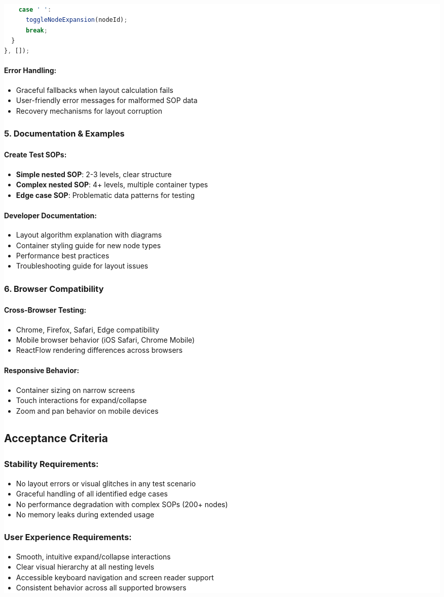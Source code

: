 ```typescript
    case ' ':
      toggleNodeExpansion(nodeId);
      break;
  }
}, []);
```

#### Error Handling:
- Graceful fallbacks when layout calculation fails
- User-friendly error messages for malformed SOP data
- Recovery mechanisms for layout corruption

### 5. Documentation & Examples

#### Create Test SOPs:
- **Simple nested SOP**: 2-3 levels, clear structure
- **Complex nested SOP**: 4+ levels, multiple container types
- **Edge case SOP**: Problematic data patterns for testing

#### Developer Documentation:
- Layout algorithm explanation with diagrams
- Container styling guide for new node types
- Performance best practices
- Troubleshooting guide for layout issues

### 6. Browser Compatibility

#### Cross-Browser Testing:
- Chrome, Firefox, Safari, Edge compatibility
- Mobile browser behavior (iOS Safari, Chrome Mobile)
- ReactFlow rendering differences across browsers

#### Responsive Behavior:
- Container sizing on narrow screens
- Touch interactions for expand/collapse
- Zoom and pan behavior on mobile devices

## Acceptance Criteria

### Stability Requirements:
- No layout errors or visual glitches in any test scenario
- Graceful handling of all identified edge cases
- No performance degradation with complex SOPs (200+ nodes)
- No memory leaks during extended usage

### User Experience Requirements:
- Smooth, intuitive expand/collapse interactions
- Clear visual hierarchy at all nesting levels
- Accessible keyboard navigation and screen reader support
- Consistent behavior across all supported browsers
